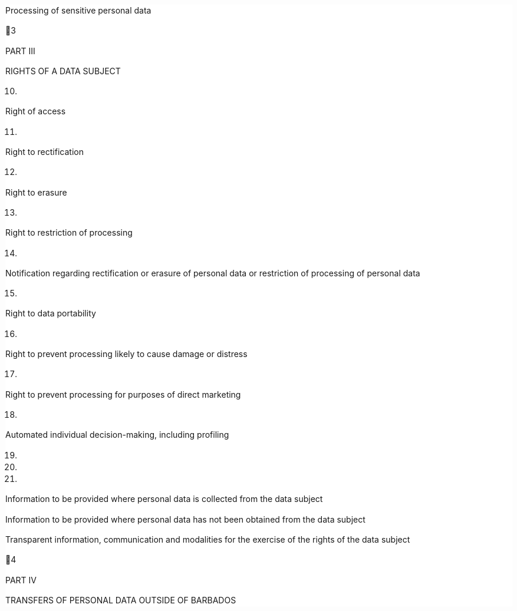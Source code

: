 Processing of sensitive personal data

3

PART III

RIGHTS OF A DATA SUBJECT

10.

Right of access

11.

Right to rectification

12.

Right to erasure

13.

Right to restriction of processing

14.

Notification regarding rectification or erasure of personal data or
restriction of processing of personal data

15.

Right to data portability

16.

Right to prevent processing likely to cause damage or distress

17.

Right to prevent processing for purposes of direct marketing

18.

Automated individual decision-making, including profiling

19.

20.

21.

Information to be provided where personal data is collected from the data
subject

Information to be provided where personal data has not been obtained from
the data subject

Transparent information, communication and modalities for the exercise
of the rights of the data subject

4

PART IV

TRANSFERS OF PERSONAL DATA OUTSIDE OF BARBADOS
